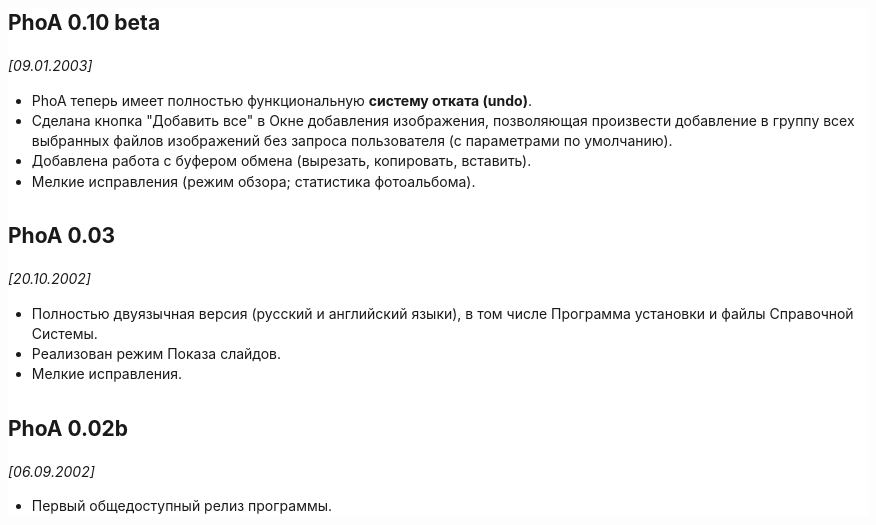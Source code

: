 ## PhoA 0.10 beta
*[09.01.2003]*

* PhoA теперь имеет полностью функциональную **систему отката (undo)**.
* Сделана кнопка "Добавить все" в Окне добавления изображения, позволяющая произвести добавление в группу всех выбранных файлов изображений без запроса пользователя (с параметрами по умолчанию).
* Добавлена работа с буфером обмена (вырезать, копировать, вставить).
* Мелкие исправления (режим обзора; статистика фотоальбома).

## PhoA 0.03
*[20.10.2002]*

* Полностью двуязычная версия (русский и английский языки), в том числе Программа установки и файлы Справочной Системы.
* Реализован режим Показа слайдов.
* Мелкие исправления.

## PhoA 0.02b
*[06.09.2002]*

* Первый общедоступный релиз программы.
